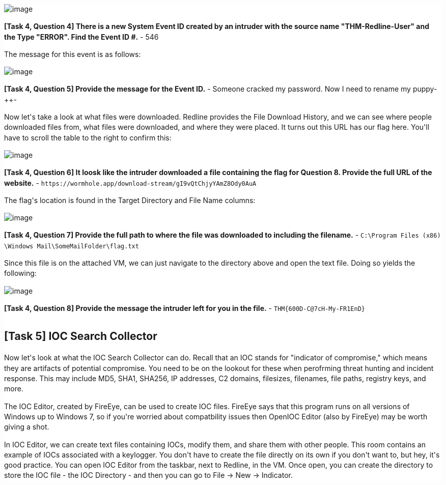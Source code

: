 ![image](https://github.com/user-attachments/assets/72756f61-b9cb-4d5e-96ef-b5b5df7f1a12)

**[Task 4, Question 4] There is a new System Event ID created by an intruder with the source name "THM-Redline-User" and the Type "ERROR". Find the Event ID #.** - 546

The message for this event is as follows:

![image](https://github.com/user-attachments/assets/fe303638-486e-4313-9243-a6c9e0c45769)

**[Task 4, Question 5] Provide the message for the Event ID.** - Someone cracked my password. Now I need to rename my puppy-++-

Now let's take a look at what files were downloaded. Redline provides the File Download History, and we can see where people downloaded files from, what files were downloaded, and where they were placed. It turns out this URL has our flag here. You'll have to scroll the table to the right to confirm this:

![image](https://github.com/user-attachments/assets/2b5a0e13-d380-4686-ab96-b36797431194)

**[Task 4, Question 6] It loosk like the intruder downloaded a file containing the flag for Question 8. Provide the full URL of the website.** - `https://wormhole.app/download-stream/gI9vQtChjyYAmZ8Ody0AuA`

The flag's location is found in the Target Directory and File Name columns:

![image](https://github.com/user-attachments/assets/2552d8cf-3091-4cb9-a0d7-1619b5cf5433)

**[Task 4, Question 7] Provide the full path to where the file was downloaded to including the filename.** - `C:\Program Files (x86)\Windows Mail\SomeMailFolder\flag.txt`

Since this file is on the attached VM, we can just navigate to the directory above and open the text file. Doing so yields the following:

![image](https://github.com/user-attachments/assets/4160830f-75e7-4d06-99d7-facd690abb70)

**[Task 4, Question 8] Provide the message the intruder left for you in the file.** - `THM{600D-C@7cH-My-FR1EnD}`

## [Task 5] IOC Search Collector

Now let's look at what the IOC Search Collector can do. Recall that an IOC stands for "indicator of compromise," which means they are artifacts of potential compromise. You need to be on the lookout for these when perofrming threat hunting and incident response. This may include MD5, SHA1, SHA256, IP addresses, C2 domains, filesizes, filenames, file paths, registry keys, and more.

The IOC Editor, created by FireEye, can be used to create IOC files. FireEye says that this program runs on all versions of Windows up to Windows 7, so if you're worried about compatbility issues then OpenIOC Editor (also by FireEye) may be worth giving a shot.

In IOC Editor, we can create text files containing IOCs, modify them, and share them with other people. This room contains an example of IOCs associated with a keylogger. You don't have to create the file directly on its own if you don't want to, but hey, it's good practice. You can open IOC Editor from the taskbar, next to Redline, in the VM. Once open, you can create the directory to store the IOC file - the IOC Directory - and then you can go to File -> New -> Indicator.
